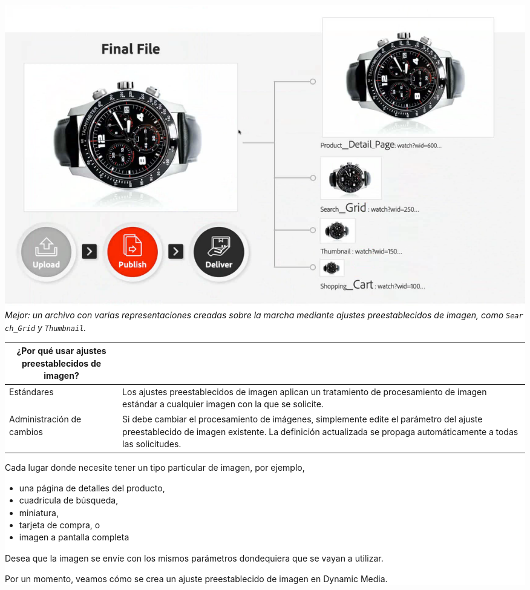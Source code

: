![Método de archivo principal](/help/assets/dynamic-media/assets/dm-onefile.png)
_Mejor: un archivo con varias representaciones creadas sobre la marcha mediante ajustes preestablecidos de imagen, como `Search_Grid` y `Thumbnail`._

| **¿Por qué usar ajustes preestablecidos de imagen?** | |
|---|---|
| Estándares | Los ajustes preestablecidos de imagen aplican un tratamiento de procesamiento de imagen estándar a cualquier imagen con la que se solicite. |
| Administración de cambios | Si debe cambiar el procesamiento de imágenes, simplemente edite el parámetro del ajuste preestablecido de imagen existente. La definición actualizada se propaga automáticamente a todas las solicitudes. |

Cada lugar donde necesite tener un tipo particular de imagen, por ejemplo,

* una página de detalles del producto,
* cuadrícula de búsqueda,
* miniatura,
* tarjeta de compra, o
* imagen a pantalla completa

Desea que la imagen se envíe con los mismos parámetros dondequiera que se vayan a utilizar.

Por un momento, veamos cómo se crea un ajuste preestablecido de imagen en Dynamic Media.
